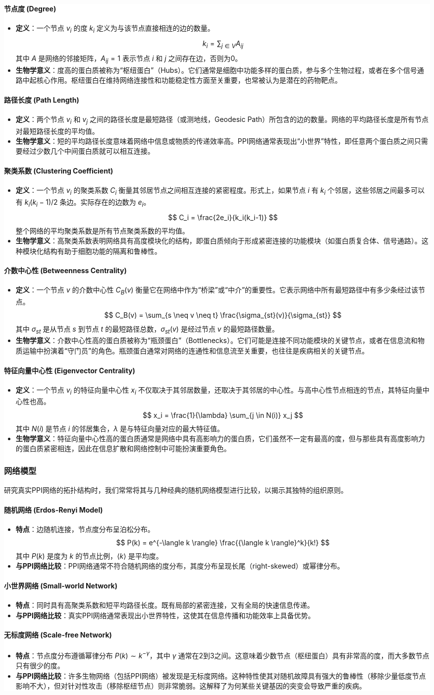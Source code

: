 #### 节点度 (Degree)

*   **定义**：一个节点 $v_i$ 的度 $k_i$ 定义为与该节点直接相连的边的数量。
    $$ k_i = \sum_{j \in V} A_{ij} $$
    其中 $A$ 是网络的邻接矩阵，$A_{ij}=1$ 表示节点 $i$ 和 $j$ 之间存在边，否则为0。
*   **生物学意义**：度高的蛋白质被称为“枢纽蛋白”（Hubs）。它们通常是细胞中功能多样的蛋白质，参与多个生物过程，或者在多个信号通路中起核心作用。枢纽蛋白在维持网络连接性和功能稳定性方面至关重要，也常被认为是潜在的药物靶点。

#### 路径长度 (Path Length)

*   **定义**：两个节点 $v_i$ 和 $v_j$ 之间的路径长度是最短路径（或测地线，Geodesic Path）所包含的边的数量。网络的平均路径长度是所有节点对最短路径长度的平均值。
*   **生物学意义**：短的平均路径长度意味着网络中信息或物质的传递效率高。PPI网络通常表现出“小世界”特性，即任意两个蛋白质之间只需要经过少数几个中间蛋白质就可以相互连接。

#### 聚类系数 (Clustering Coefficient)

*   **定义**：一个节点 $v_i$ 的聚类系数 $C_i$ 衡量其邻居节点之间相互连接的紧密程度。形式上，如果节点 $i$ 有 $k_i$ 个邻居，这些邻居之间最多可以有 $k_i(k_i-1)/2$ 条边。实际存在的边数为 $e_i$。
    $$ C_i = \frac{2e_i}{k_i(k_i-1)} $$
    整个网络的平均聚类系数是所有节点聚类系数的平均值。
*   **生物学意义**：高聚类系数表明网络具有高度模块化的结构，即蛋白质倾向于形成紧密连接的功能模块（如蛋白质复合体、信号通路）。这种模块化结构有助于细胞功能的隔离和鲁棒性。

#### 介数中心性 (Betweenness Centrality)

*   **定义**：一个节点 $v$ 的介数中心性 $C_B(v)$ 衡量它在网络中作为“桥梁”或“中介”的重要性。它表示网络中所有最短路径中有多少条经过该节点。
    $$ C_B(v) = \sum_{s \neq v \neq t} \frac{\sigma_{st}(v)}{\sigma_{st}} $$
    其中 $\sigma_{st}$ 是从节点 $s$ 到节点 $t$ 的最短路径总数，$\sigma_{st}(v)$ 是经过节点 $v$ 的最短路径数量。
*   **生物学意义**：介数中心性高的蛋白质被称为“瓶颈蛋白”（Bottlenecks）。它们可能是连接不同功能模块的关键节点，或者在信息流和物质运输中扮演着“守门员”的角色。瓶颈蛋白通常对网络的连通性和信息流至关重要，也往往是疾病相关的关键节点。

#### 特征向量中心性 (Eigenvector Centrality)

*   **定义**：一个节点 $v_i$ 的特征向量中心性 $x_i$ 不仅取决于其邻居数量，还取决于其邻居的中心性。与高中心性节点相连的节点，其特征向量中心性也高。
    $$ x_i = \frac{1}{\lambda} \sum_{j \in N(i)} x_j $$
    其中 $N(i)$ 是节点 $i$ 的邻居集合，$\lambda$ 是与特征向量对应的最大特征值。
*   **生物学意义**：特征向量中心性高的蛋白质通常是网络中具有高影响力的蛋白质，它们虽然不一定有最高的度，但与那些具有高度影响力的蛋白质紧密相连，因此在信息扩散和网络控制中可能扮演重要角色。

### 网络模型

研究真实PPI网络的拓扑结构时，我们常常将其与几种经典的随机网络模型进行比较，以揭示其独特的组织原则。

#### 随机网络 (Erdos-Renyi Model)

*   **特点**：边随机连接，节点度分布呈泊松分布。
    $$ P(k) = e^{-\langle k \rangle} \frac{{\langle k \rangle}^k}{k!} $$
    其中 $P(k)$ 是度为 $k$ 的节点比例，$\langle k \rangle$ 是平均度。
*   **与PPI网络比较**：PPI网络通常不符合随机网络的度分布，其度分布呈现长尾（right-skewed）或幂律分布。

#### 小世界网络 (Small-world Network)

*   **特点**：同时具有高聚类系数和短平均路径长度。既有局部的紧密连接，又有全局的快速信息传递。
*   **与PPI网络比较**：真实PPI网络通常表现出小世界特性，这使其在信息传播和功能效率上具备优势。

#### 无标度网络 (Scale-free Network)

*   **特点**：节点度分布遵循幂律分布 $P(k) \sim k^{-\gamma}$，其中 $\gamma$ 通常在2到3之间。这意味着少数节点（枢纽蛋白）具有非常高的度，而大多数节点只有很少的度。
*   **与PPI网络比较**：许多生物网络（包括PPI网络）被发现是无标度网络。这种特性使其对随机故障具有强大的鲁棒性（移除少量低度节点影响不大），但对针对性攻击（移除枢纽节点）则非常脆弱。这解释了为何某些关键基因的突变会导致严重的疾病。
